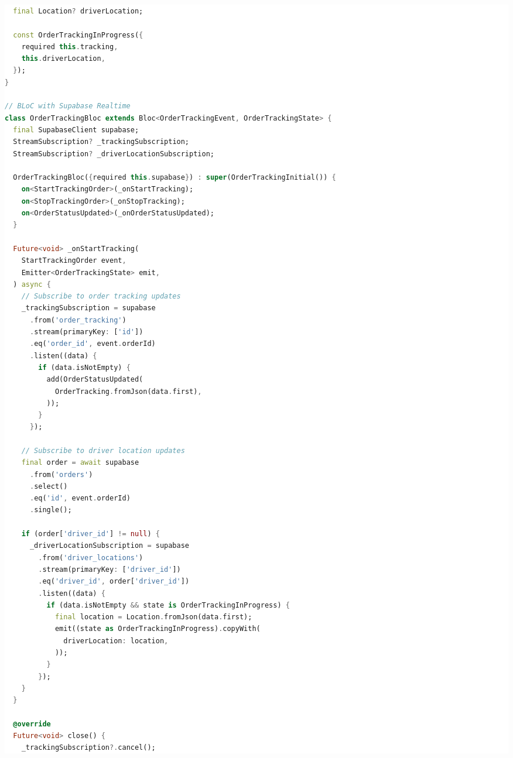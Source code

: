 ```dart
  final Location? driverLocation;

  const OrderTrackingInProgress({
    required this.tracking,
    this.driverLocation,
  });
}

// BLoC with Supabase Realtime
class OrderTrackingBloc extends Bloc<OrderTrackingEvent, OrderTrackingState> {
  final SupabaseClient supabase;
  StreamSubscription? _trackingSubscription;
  StreamSubscription? _driverLocationSubscription;

  OrderTrackingBloc({required this.supabase}) : super(OrderTrackingInitial()) {
    on<StartTrackingOrder>(_onStartTracking);
    on<StopTrackingOrder>(_onStopTracking);
    on<OrderStatusUpdated>(_onOrderStatusUpdated);
  }

  Future<void> _onStartTracking(
    StartTrackingOrder event,
    Emitter<OrderTrackingState> emit,
  ) async {
    // Subscribe to order tracking updates
    _trackingSubscription = supabase
      .from('order_tracking')
      .stream(primaryKey: ['id'])
      .eq('order_id', event.orderId)
      .listen((data) {
        if (data.isNotEmpty) {
          add(OrderStatusUpdated(
            OrderTracking.fromJson(data.first),
          ));
        }
      });

    // Subscribe to driver location updates
    final order = await supabase
      .from('orders')
      .select()
      .eq('id', event.orderId)
      .single();

    if (order['driver_id'] != null) {
      _driverLocationSubscription = supabase
        .from('driver_locations')
        .stream(primaryKey: ['driver_id'])
        .eq('driver_id', order['driver_id'])
        .listen((data) {
          if (data.isNotEmpty && state is OrderTrackingInProgress) {
            final location = Location.fromJson(data.first);
            emit((state as OrderTrackingInProgress).copyWith(
              driverLocation: location,
            ));
          }
        });
    }
  }

  @override
  Future<void> close() {
    _trackingSubscription?.cancel();
```
